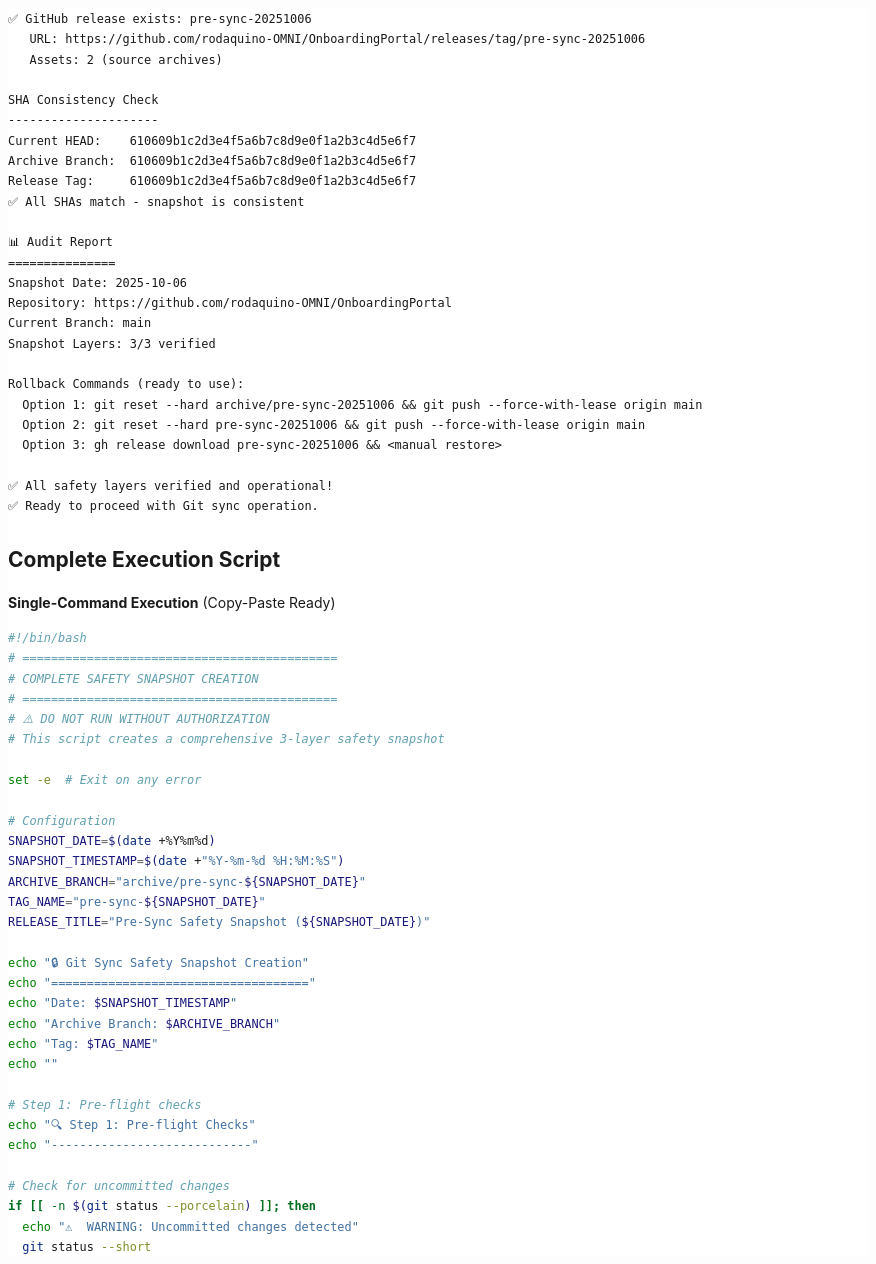 ```
✅ GitHub release exists: pre-sync-20251006
   URL: https://github.com/rodaquino-OMNI/OnboardingPortal/releases/tag/pre-sync-20251006
   Assets: 2 (source archives)

SHA Consistency Check
---------------------
Current HEAD:    610609b1c2d3e4f5a6b7c8d9e0f1a2b3c4d5e6f7
Archive Branch:  610609b1c2d3e4f5a6b7c8d9e0f1a2b3c4d5e6f7
Release Tag:     610609b1c2d3e4f5a6b7c8d9e0f1a2b3c4d5e6f7
✅ All SHAs match - snapshot is consistent

📊 Audit Report
===============
Snapshot Date: 2025-10-06
Repository: https://github.com/rodaquino-OMNI/OnboardingPortal
Current Branch: main
Snapshot Layers: 3/3 verified

Rollback Commands (ready to use):
  Option 1: git reset --hard archive/pre-sync-20251006 && git push --force-with-lease origin main
  Option 2: git reset --hard pre-sync-20251006 && git push --force-with-lease origin main
  Option 3: gh release download pre-sync-20251006 && <manual restore>

✅ All safety layers verified and operational!
✅ Ready to proceed with Git sync operation.
```

## Complete Execution Script

**Single-Command Execution** (Copy-Paste Ready)

```bash
#!/bin/bash
# ============================================
# COMPLETE SAFETY SNAPSHOT CREATION
# ============================================
# ⚠️ DO NOT RUN WITHOUT AUTHORIZATION
# This script creates a comprehensive 3-layer safety snapshot

set -e  # Exit on any error

# Configuration
SNAPSHOT_DATE=$(date +%Y%m%d)
SNAPSHOT_TIMESTAMP=$(date +"%Y-%m-%d %H:%M:%S")
ARCHIVE_BRANCH="archive/pre-sync-${SNAPSHOT_DATE}"
TAG_NAME="pre-sync-${SNAPSHOT_DATE}"
RELEASE_TITLE="Pre-Sync Safety Snapshot (${SNAPSHOT_DATE})"

echo "🔒 Git Sync Safety Snapshot Creation"
echo "===================================="
echo "Date: $SNAPSHOT_TIMESTAMP"
echo "Archive Branch: $ARCHIVE_BRANCH"
echo "Tag: $TAG_NAME"
echo ""

# Step 1: Pre-flight checks
echo "🔍 Step 1: Pre-flight Checks"
echo "----------------------------"

# Check for uncommitted changes
if [[ -n $(git status --porcelain) ]]; then
  echo "⚠️  WARNING: Uncommitted changes detected"
  git status --short
```